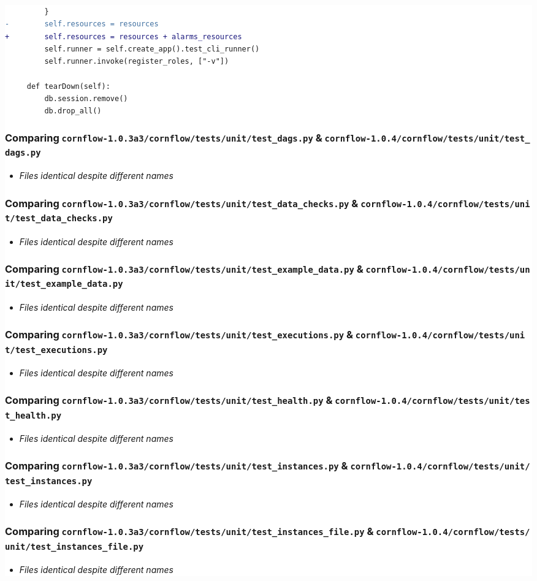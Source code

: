 ```diff
         }
-        self.resources = resources
+        self.resources = resources + alarms_resources
         self.runner = self.create_app().test_cli_runner()
         self.runner.invoke(register_roles, ["-v"])
 
     def tearDown(self):
         db.session.remove()
         db.drop_all()
```

### Comparing `cornflow-1.0.3a3/cornflow/tests/unit/test_dags.py` & `cornflow-1.0.4/cornflow/tests/unit/test_dags.py`

 * *Files identical despite different names*

### Comparing `cornflow-1.0.3a3/cornflow/tests/unit/test_data_checks.py` & `cornflow-1.0.4/cornflow/tests/unit/test_data_checks.py`

 * *Files identical despite different names*

### Comparing `cornflow-1.0.3a3/cornflow/tests/unit/test_example_data.py` & `cornflow-1.0.4/cornflow/tests/unit/test_example_data.py`

 * *Files identical despite different names*

### Comparing `cornflow-1.0.3a3/cornflow/tests/unit/test_executions.py` & `cornflow-1.0.4/cornflow/tests/unit/test_executions.py`

 * *Files identical despite different names*

### Comparing `cornflow-1.0.3a3/cornflow/tests/unit/test_health.py` & `cornflow-1.0.4/cornflow/tests/unit/test_health.py`

 * *Files identical despite different names*

### Comparing `cornflow-1.0.3a3/cornflow/tests/unit/test_instances.py` & `cornflow-1.0.4/cornflow/tests/unit/test_instances.py`

 * *Files identical despite different names*

### Comparing `cornflow-1.0.3a3/cornflow/tests/unit/test_instances_file.py` & `cornflow-1.0.4/cornflow/tests/unit/test_instances_file.py`

 * *Files identical despite different names*
